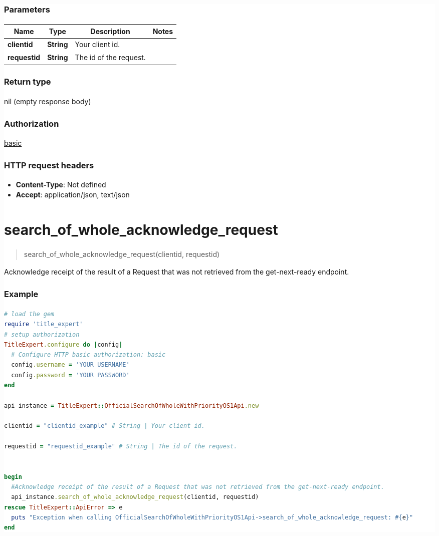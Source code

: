 
### Parameters

Name | Type | Description  | Notes
------------- | ------------- | ------------- | -------------
 **clientid** | **String**| Your client id. | 
 **requestid** | **String**| The id of the request. | 

### Return type

nil (empty response body)

### Authorization

[basic](../README.md#basic)

### HTTP request headers

 - **Content-Type**: Not defined
 - **Accept**: application/json, text/json



# **search_of_whole_acknowledge_request**
> search_of_whole_acknowledge_request(clientid, requestid)

Acknowledge receipt of the result of a Request that was not retrieved from the get-next-ready endpoint.

### Example
```ruby
# load the gem
require 'title_expert'
# setup authorization
TitleExpert.configure do |config|
  # Configure HTTP basic authorization: basic
  config.username = 'YOUR USERNAME'
  config.password = 'YOUR PASSWORD'
end

api_instance = TitleExpert::OfficialSearchOfWholeWithPriorityOS1Api.new

clientid = "clientid_example" # String | Your client id.

requestid = "requestid_example" # String | The id of the request.


begin
  #Acknowledge receipt of the result of a Request that was not retrieved from the get-next-ready endpoint.
  api_instance.search_of_whole_acknowledge_request(clientid, requestid)
rescue TitleExpert::ApiError => e
  puts "Exception when calling OfficialSearchOfWholeWithPriorityOS1Api->search_of_whole_acknowledge_request: #{e}"
end
```

